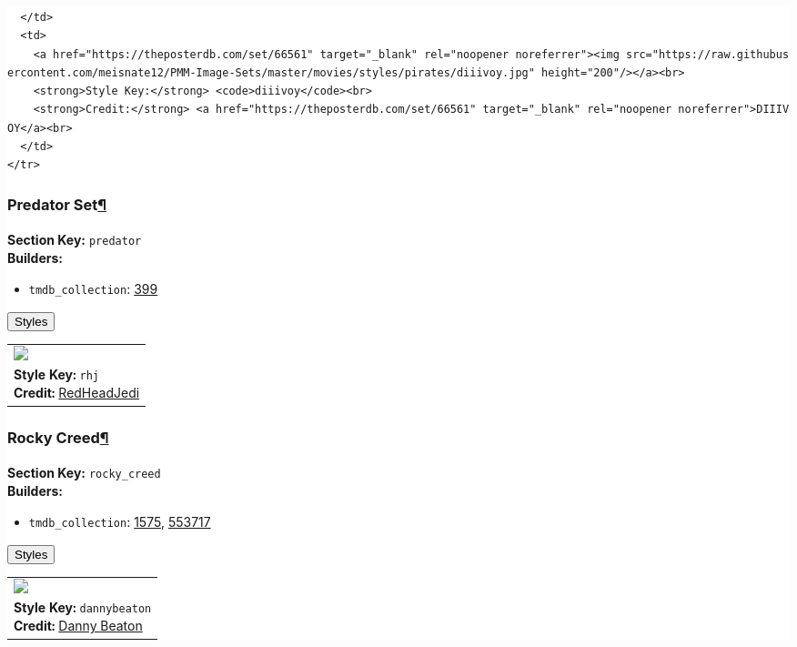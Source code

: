       </td>
      <td>
        <a href="https://theposterdb.com/set/66561" target="_blank" rel="noopener noreferrer"><img src="https://raw.githubusercontent.com/meisnate12/PMM-Image-Sets/master/movies/styles/pirates/diiivoy.jpg" height="200"/></a><br>
        <strong>Style Key:</strong> <code>diiivoy</code><br>
        <strong>Credit:</strong> <a href="https://theposterdb.com/set/66561" target="_blank" rel="noopener noreferrer">DIIIVOY</a><br>
      </td>
    </tr>
  </table>
</div>

<h3 id="predator-set">Predator Set<a class="headerlink" href="#predator-set" title="Permalink to this heading">¶</a></h3>
<strong>Section Key:</strong> <code>predator</code>
<br><strong>Builders:</strong>
<ul>
  <li><code>tmdb_collection</code>: <a href="https://www.themoviedb.org/collection/399" target="_blank" rel="noopener noreferrer">399</a></li>
</ul>
<button class="image-accordion">Styles</button>
<div class="image-panel">
  <table class="image-table">
    <tr>
      <td>
        <a href="https://theposterdb.com/set/76" target="_blank" rel="noopener noreferrer"><img src="https://raw.githubusercontent.com/meisnate12/PMM-Image-Sets/master/movies/styles/predator/rhj.jpg" height="200"/></a><br>
        <strong>Style Key:</strong> <code>rhj</code><br>
        <strong>Credit:</strong> <a href="https://theposterdb.com/set/76" target="_blank" rel="noopener noreferrer">RedHeadJedi</a><br>
      </td>
    </tr>
  </table>
</div>

<h3 id="rocky-creed">Rocky Creed<a class="headerlink" href="#rocky-creed" title="Permalink to this heading">¶</a></h3>
<strong>Section Key:</strong> <code>rocky_creed</code>
<br><strong>Builders:</strong>
<ul>
  <li><code>tmdb_collection</code>: <a href="https://www.themoviedb.org/collection/1575" target="_blank" rel="noopener noreferrer">1575</a>, <a href="https://www.themoviedb.org/collection/553717" target="_blank" rel="noopener noreferrer">553717</a></li>
</ul>
<button class="image-accordion">Styles</button>
<div class="image-panel">
  <table class="image-table">
    <tr>
      <td>
        <a href="https://theposterdb.com/set/2402" target="_blank" rel="noopener noreferrer"><img src="https://raw.githubusercontent.com/meisnate12/PMM-Image-Sets/master/movies/styles/rocky_creed/dannybeaton.jpg" height="200"/></a><br>
        <strong>Style Key:</strong> <code>dannybeaton</code><br>
        <strong>Credit:</strong> <a href="https://theposterdb.com/set/2402" target="_blank" rel="noopener noreferrer">Danny Beaton</a><br>
      </td>
    </tr>
  </table>
</div>
